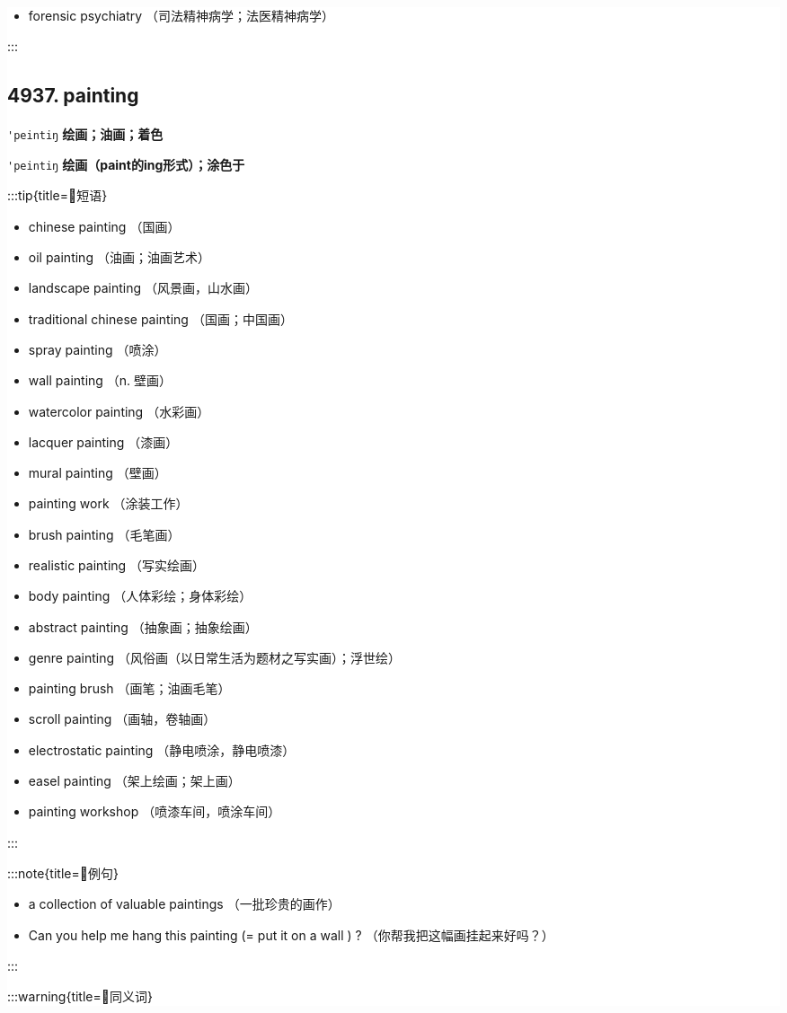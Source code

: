 - forensic psychiatry （司法精神病学；法医精神病学）

:::

## 4937. painting

`'peintiŋ`  **绘画；油画；着色**

`'peintiŋ`  **绘画（paint的ing形式）；涂色于**

:::tip{title=🤩短语}

- chinese painting （国画）

- oil painting （油画；油画艺术）

- landscape painting （风景画，山水画）

- traditional chinese painting （国画；中国画）

- spray painting （喷涂）

- wall painting （n. 壁画）

- watercolor painting （水彩画）

- lacquer painting （漆画）

- mural painting （壁画）

- painting work （涂装工作）

- brush painting （毛笔画）

- realistic painting （写实绘画）

- body painting （人体彩绘；身体彩绘）

- abstract painting （抽象画；抽象绘画）

- genre painting （风俗画（以日常生活为题材之写实画）；浮世绘）

- painting brush （画笔；油画毛笔）

- scroll painting （画轴，卷轴画）

- electrostatic painting （静电喷涂，静电喷漆）

- easel painting （架上绘画；架上画）

- painting workshop （喷漆车间，喷涂车间）

:::

:::note{title=🎤例句}

- a collection of valuable paintings （一批珍贵的画作）

- Can you help me hang this painting (= put it on a wall ) ? （你帮我把这幅画挂起来好吗？）

:::

:::warning{title=🤔同义词}
